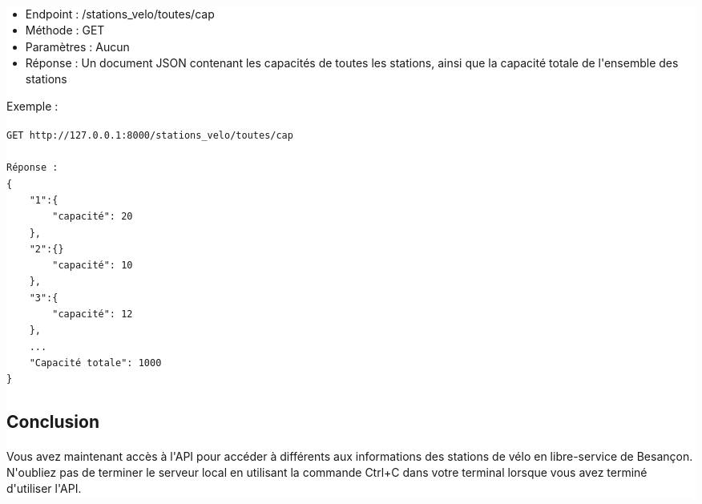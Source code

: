 - Endpoint : /stations_velo/toutes/cap
- Méthode : GET
- Paramètres : Aucun
- Réponse : Un document JSON contenant les capacités de toutes les stations, ainsi que la capacité totale de l'ensemble des stations

Exemple : 

```
GET http://127.0.0.1:8000/stations_velo/toutes/cap

Réponse : 
{
    "1":{
        "capacité": 20
    },
    "2":{}
        "capacité": 10
    },
    "3":{
        "capacité": 12
    },
    ...
    "Capacité totale": 1000
}
```

## Conclusion

Vous avez maintenant accès à l'API pour accéder à différents aux informations des stations de vélo en libre-service de Besançon. N'oubliez pas de terminer le serveur local en utilisant la commande Ctrl+C dans votre terminal lorsque vous avez terminé d'utiliser l'API.